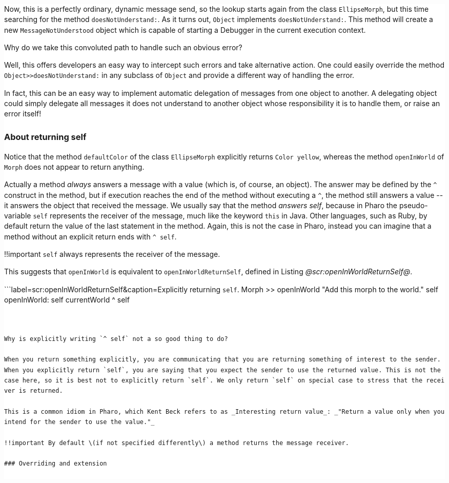 Now, this is a perfectly ordinary, dynamic message send, so the lookup starts again from the class `EllipseMorph`, but this time searching for the method `doesNotUnderstand:`. As it turns out, `Object` implements `doesNotUnderstand:`. This method will create a new `MessageNotUnderstood` object which is capable of starting a Debugger in the current execution context.

Why do we take this convoluted path to handle such an obvious error?

Well, this offers developers an easy way to intercept such errors and take alternative action. One could easily override the method `Object>>doesNotUnderstand:` in any subclass of `Object` and provide a different way of handling the error.

In fact, this can be an easy way to implement automatic delegation of messages from one object to another. A delegating object could simply delegate all messages it does not understand to another object whose responsibility it is to handle them, or raise an error itself!

### About returning self


Notice that the method `defaultColor` of the class `EllipseMorph` explicitly returns `Color yellow`, whereas the method `openInWorld` of `Morph` does not appear to return anything.

Actually a method _always_ answers a message with a value \(which is, of course, an object\). The answer may be defined by the `^` construct in the method, but if execution reaches the end of the method without executing a `^`, the method still answers a value -- it answers the object that received the message. We usually say that the method _answers self_, because in Pharo the pseudo-variable `self` represents the receiver of the message, much like the keyword `this` in Java. Other languages, such as Ruby, by default return the value of the last statement in the method. Again, this is not the case in Pharo, instead you can imagine that a method without an explicit return ends with `^ self`.

!!important `self` always represents the receiver of the message. 

This suggests that `openInWorld` is equivalent to `openInWorldReturnSelf`, defined in Listing *@scr:openInWorldReturnSelf@*.

```label=scr:openInWorldReturnSelf&caption=Explicitly returning `self`.
Morph >> openInWorld
    "Add this morph to the world."
    self openInWorld: self currentWorld
    ^ self
```


Why is explicitly writing `^ self` not a so good thing to do? 

When you return something explicitly, you are communicating that you are returning something of interest to the sender. When you explicitly return `self`, you are saying that you expect the sender to use the returned value. This is not the case here, so it is best not to explicitly return `self`. We only return `self` on special case to stress that the receiver is returned.

This is a common idiom in Pharo, which Kent Beck refers to as _Interesting return value_: _"Return a value only when you intend for the sender to use the value."_

!!important By default \(if not specified differently\) a method returns the message receiver.

### Overriding and extension

